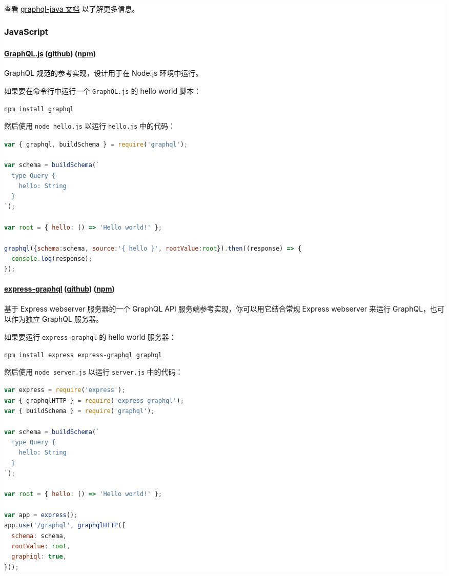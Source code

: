 查看 [graphql-java 文档](https://github.com/graphql-java/graphql-java) 以了解更多信息。

### JavaScript

#### [GraphQL.js](/graphql-js/) ([github](https://github.com/graphql/graphql-js/)) ([npm](https://www.npmjs.com/package/graphql))

GraphQL 规范的参考实现，设计用于在 Node.js 环境中运行。

如果要在命令行中运行一个 `GraphQL.js` 的 hello world 脚本：

```bash
npm install graphql
```

然后使用 `node hello.js` 以运行 `hello.js` 中的代码：

```js
var { graphql, buildSchema } = require('graphql');

var schema = buildSchema(`
  type Query {
    hello: String
  }
`);

var root = { hello: () => 'Hello world!' };

graphql({schema:schema, source:'{ hello }', rootValue:root}).then((response) => {
  console.log(response);
});
```

#### [express-graphql](/graphql-js/running-an-express-graphql-server/) ([github](https://github.com/graphql/express-graphql)) ([npm](https://www.npmjs.com/package/express-graphql))

基于 Express webserver 服务器的一个 GraphQL API 服务端参考实现，你可以用它结合常规 Express webserver 来运行 GraphQL，也可以作为独立 GraphQL 服务器。

如果要运行 `express-graphql` 的 hello world 服务器：

```bash
npm install express express-graphql graphql
```

然后使用 `node server.js` 以运行 `server.js` 中的代码：

```js
var express = require('express');
var { graphqlHTTP } = require('express-graphql');
var { buildSchema } = require('graphql');

var schema = buildSchema(`
  type Query {
    hello: String
  }
`);

var root = { hello: () => 'Hello world!' };

var app = express();
app.use('/graphql', graphqlHTTP({
  schema: schema,
  rootValue: root,
  graphiql: true,
}));
```